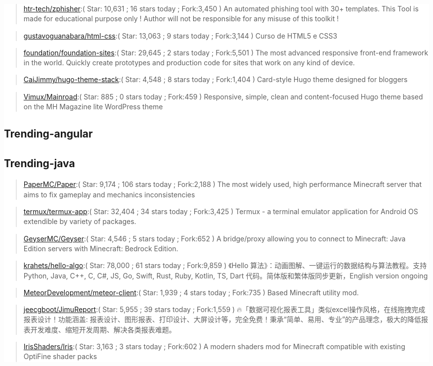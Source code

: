 > [htr-tech/zphisher](https://github.com/htr-tech/zphisher):( Star: 10,631 ; 16 stars today ; Fork:3,450 ) 
 > An automated phishing tool with 30+ templates. This Tool is made for educational purpose only ! Author will not be responsible for any misuse of this toolkit !

> [gustavoguanabara/html-css](https://github.com/gustavoguanabara/html-css):( Star: 13,063 ; 9 stars today ; Fork:3,144 ) 
 > Curso de HTML5 e CSS3

> [foundation/foundation-sites](https://github.com/foundation/foundation-sites):( Star: 29,645 ; 2 stars today ; Fork:5,501 ) 
 > The most advanced responsive front-end framework in the world. Quickly create prototypes and production code for sites that work on any kind of device.

> [CaiJimmy/hugo-theme-stack](https://github.com/CaiJimmy/hugo-theme-stack):( Star: 4,548 ; 8 stars today ; Fork:1,404 ) 
 > Card-style Hugo theme designed for bloggers

> [Vimux/Mainroad](https://github.com/Vimux/Mainroad):( Star: 885 ; 0 stars today ; Fork:459 ) 
 > Responsive, simple, clean and content-focused Hugo theme based on the MH Magazine lite WordPress theme

## Trending-angular
## Trending-java
> [PaperMC/Paper](https://github.com/PaperMC/Paper):( Star: 9,174 ; 106 stars today ; Fork:2,188 ) 
 > The most widely used, high performance Minecraft server that aims to fix gameplay and mechanics inconsistencies

> [termux/termux-app](https://github.com/termux/termux-app):( Star: 32,404 ; 34 stars today ; Fork:3,425 ) 
 > Termux - a terminal emulator application for Android OS extendible by variety of packages.

> [GeyserMC/Geyser](https://github.com/GeyserMC/Geyser):( Star: 4,546 ; 5 stars today ; Fork:652 ) 
 > A bridge/proxy allowing you to connect to Minecraft: Java Edition servers with Minecraft: Bedrock Edition.

> [krahets/hello-algo](https://github.com/krahets/hello-algo):( Star: 78,000 ; 61 stars today ; Fork:9,859 ) 
 > 《Hello 算法》：动画图解、一键运行的数据结构与算法教程。支持 Python, Java, C++, C, C#, JS, Go, Swift, Rust, Ruby, Kotlin, TS, Dart 代码。简体版和繁体版同步更新，English version ongoing

> [MeteorDevelopment/meteor-client](https://github.com/MeteorDevelopment/meteor-client):( Star: 1,939 ; 4 stars today ; Fork:735 ) 
 > Based Minecraft utility mod.

> [jeecgboot/JimuReport](https://github.com/jeecgboot/JimuReport):( Star: 5,955 ; 39 stars today ; Fork:1,559 ) 
 > 🔥「数据可视化报表工具」类似excel操作风格，在线拖拽完成报表设计！功能涵盖: 报表设计、图形报表、打印设计、大屏设计等，完全免费！秉承“简单、易用、专业”的产品理念，极大的降低报表开发难度、缩短开发周期、解决各类报表难题。

> [IrisShaders/Iris](https://github.com/IrisShaders/Iris):( Star: 3,163 ; 3 stars today ; Fork:602 ) 
 > A modern shaders mod for Minecraft compatible with existing OptiFine shader packs
